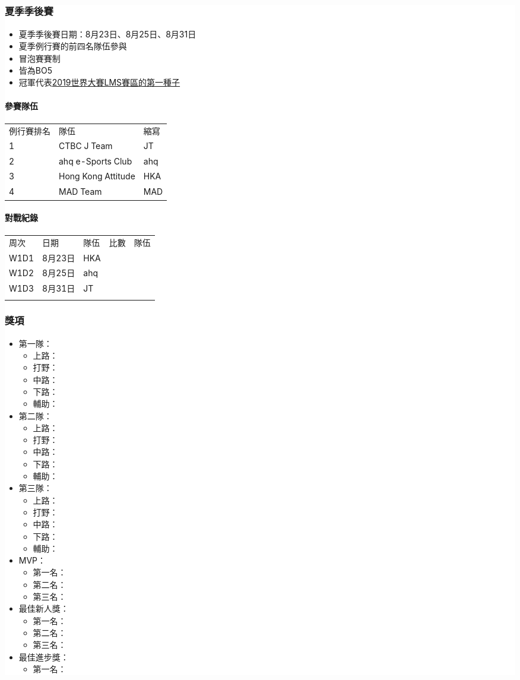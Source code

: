 ### 夏季季後賽

  - 夏季季後賽日期：8月23日、8月25日、8月31日
  - 夏季例行賽的前四名隊伍參與
  - 冒泡賽賽制
  - 皆為BO5
  - 冠軍代表[2019世界大賽LMS賽區的第一種子](../Page/英雄联盟2019赛季全球总决赛.md "wikilink")

#### 參賽隊伍

|       |                    |     |
| ----- | ------------------ | --- |
| 例行賽排名 | 隊伍                 | 縮寫  |
| 1     | CTBC J Team        | JT  |
| 2     | ahq e-Sports Club  | ahq |
| 3     | Hong Kong Attitude | HKA |
| 4     | MAD Team           | MAD |

#### 對戰紀錄

|      |       |     |    |    |
| ---- | ----- | --- | -- | -- |
| 周次   | 日期    | 隊伍  | 比數 | 隊伍 |
| W1D1 | 8月23日 | HKA |    |    |
| W1D2 | 8月25日 | ahq |    |    |
| W1D3 | 8月31日 | JT  |    |    |
|      |       |     |    |    |

### 獎項

  - 第一隊：
      - 上路：
      - 打野：
      - 中路：
      - 下路：
      - 輔助：
  - 第二隊：
      - 上路：
      - 打野：
      - 中路：
      - 下路：
      - 輔助：
  - 第三隊：
      - 上路：
      - 打野：
      - 中路：
      - 下路：
      - 輔助：
  - MVP：
      - 第一名：
      - 第二名：
      - 第三名：
  - 最佳新人獎：
      - 第一名：
      - 第二名：
      - 第三名：
  - 最佳進步獎：
      - 第一名：